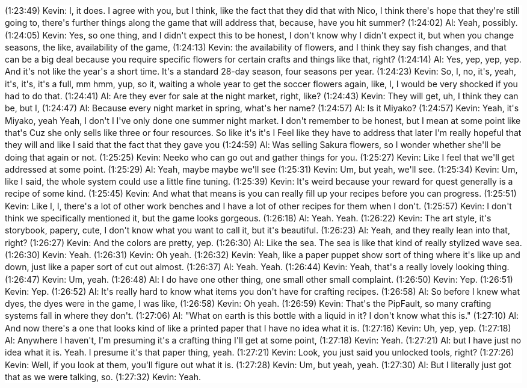 (1:23:49) Kevin: I, it does. I agree with you, but I think, like the fact that they did that with Nico, I think there's hope that they're still going to, there's further things along the game that will address that, because, have you hit summer?
(1:24:02) Al: Yeah, possibly.
(1:24:05) Kevin: Yes, so one thing, and I didn't expect this to be honest, I don't know why I didn't expect it, but when you change seasons, the like, availability of the game,
(1:24:13) Kevin: the availability of flowers, and I think they say fish changes, and that can be a big deal because you require specific flowers for certain crafts and things like that, right?
(1:24:14) Al: Yes, yep, yep, yep. And it's not like the year's a short time. It's a standard 28-day season, four seasons per year.
(1:24:23) Kevin: So, I, no, it's, yeah, it's, it's, it's a full, mm hmm, yup, so it, waiting a whole year to get the soccer flowers again, like, I, I would be very shocked if you had to do that.
(1:24:41) Al: Are they ever for sale at the night market, right, like?
(1:24:43) Kevin: They will get, uh, I think they can be, but I,
(1:24:47) Al: Because every night market in spring, what's her name?
(1:24:57) Al: Is it Miyako?
(1:24:57) Kevin: Yeah, it's Miyako, yeah Yeah, I don't I I've only done one summer night market. I don't remember to be honest, but I mean at some point like that's Cuz she only sells like three or four resources. So like it's it's I Feel like they have to address that later I'm really hopeful that they will and like I said that the fact that they gave you
(1:24:59) Al: Was selling Sakura flowers, so I wonder whether she'll be doing that again or not.
(1:25:25) Kevin: Neeko who can go out and gather things for you.
(1:25:27) Kevin: Like I feel that we'll get addressed at some point.
(1:25:29) Al: Yeah, maybe maybe we'll see
(1:25:31) Kevin: Um, but yeah, we'll see.
(1:25:34) Kevin: Um, like I said, the whole system could use a little fine tuning.
(1:25:39) Kevin: It's weird because your reward for quest generally is a recipe of some kind.
(1:25:45) Kevin: And what that means is you can really fill up your recipes before you can progress.
(1:25:51) Kevin: Like I, I, there's a lot of other work benches and I have a lot of other recipes for them when I don't.
(1:25:57) Kevin: I don't think we specifically mentioned it, but the game looks gorgeous.
(1:26:18) Al: Yeah. Yeah.
(1:26:22) Kevin: The art style, it's storybook, papery, cute, I don't know what you want to call it, but it's beautiful.
(1:26:23) Al: Yeah, and they really lean into that, right?
(1:26:27) Kevin: And the colors are pretty, yep.
(1:26:30) Al: Like the sea. The sea is like that kind of really stylized wave sea.
(1:26:30) Kevin: Yeah.
(1:26:31) Kevin: Oh yeah.
(1:26:32) Kevin: Yeah, like a paper puppet show sort of thing where it's like up and down, just like a paper sort of cut out almost.
(1:26:37) Al: Yeah. Yeah.
(1:26:44) Kevin: Yeah, that's a really lovely looking thing.
(1:26:47) Kevin: Um, yeah.
(1:26:48) Al: I do have one other thing, one small other small complaint.
(1:26:50) Kevin: Yep.
(1:26:51) Kevin: Yep.
(1:26:52) Al: It's really hard to know what items you don't have for crafting recipes.
(1:26:58) Al: So before I knew what dyes, the dyes were in the game, I was like,
(1:26:58) Kevin: Oh yeah.
(1:26:59) Kevin: That's the PipFault, so many crafting systems fall in where they don't.
(1:27:06) Al: "What on earth is this bottle with a liquid in it? I don't know what this is."
(1:27:10) Al: And now there's a one that looks kind of like a printed paper that I have no idea what it is.
(1:27:16) Kevin: Uh, yep, yep.
(1:27:18) Al: Anywhere I haven't, I'm presuming it's a crafting thing I'll get at some point,
(1:27:18) Kevin: Yeah.
(1:27:21) Al: but I have just no idea what it is. Yeah. I presume it's that paper thing, yeah.
(1:27:21) Kevin: Look, you just said you unlocked tools, right?
(1:27:26) Kevin: Well, if you look at them, you'll figure out what it is.
(1:27:28) Kevin: Um, but yeah, yeah.
(1:27:30) Al: But I literally just got that as we were talking, so.
(1:27:32) Kevin: Yeah.